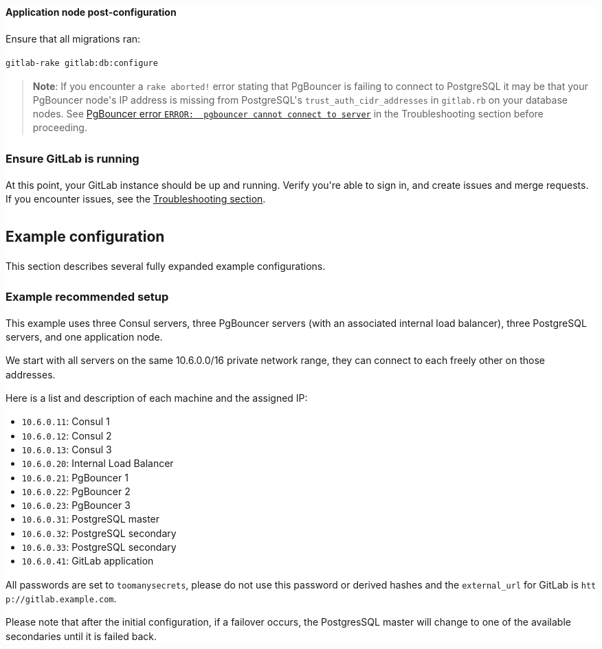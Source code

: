 #### Application node post-configuration

Ensure that all migrations ran:

```shell
gitlab-rake gitlab:db:configure
```

> **Note**: If you encounter a `rake aborted!` error stating that PgBouncer is failing to connect to
PostgreSQL it may be that your PgBouncer node's IP address is missing from
PostgreSQL's `trust_auth_cidr_addresses` in `gitlab.rb` on your database nodes. See
[PgBouncer error `ERROR:  pgbouncer cannot connect to server`](#pgbouncer-error-error-pgbouncer-cannot-connect-to-server)
in the Troubleshooting section before proceeding.

### Ensure GitLab is running

At this point, your GitLab instance should be up and running. Verify you're able
to sign in, and create issues and merge requests. If you encounter issues, see
the [Troubleshooting section](#troubleshooting).

## Example configuration

This section describes several fully expanded example configurations.

### Example recommended setup

This example uses three Consul servers, three PgBouncer servers (with an
associated internal load balancer), three PostgreSQL servers, and one
application node.

We start with all servers on the same 10.6.0.0/16 private network range, they
can connect to each freely other on those addresses.

Here is a list and description of each machine and the assigned IP:

- `10.6.0.11`: Consul 1
- `10.6.0.12`: Consul 2
- `10.6.0.13`: Consul 3
- `10.6.0.20`: Internal Load Balancer
- `10.6.0.21`: PgBouncer 1
- `10.6.0.22`: PgBouncer 2
- `10.6.0.23`: PgBouncer 3
- `10.6.0.31`: PostgreSQL master
- `10.6.0.32`: PostgreSQL secondary
- `10.6.0.33`: PostgreSQL secondary
- `10.6.0.41`: GitLab application

All passwords are set to `toomanysecrets`, please do not use this password or derived hashes and the `external_url` for GitLab is `http://gitlab.example.com`.

Please note that after the initial configuration, if a failover occurs, the PostgresSQL master will change to one of the available secondaries until it is failed back.
